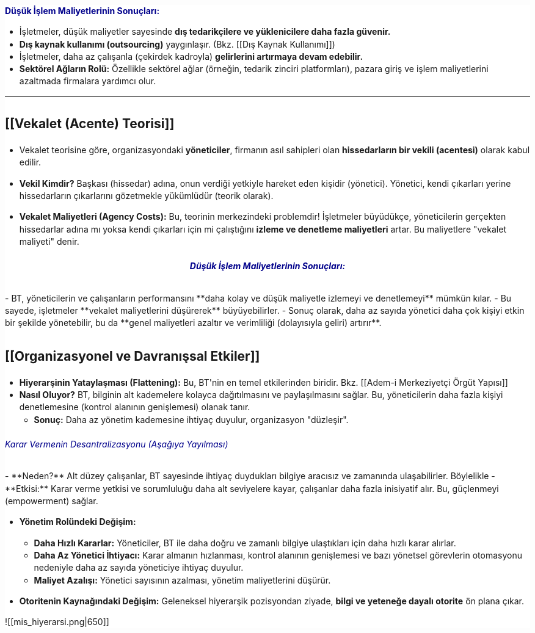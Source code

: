 <span style="font-weight:bolder; color:darkblue">Düşük İşlem Maliyetlerinin Sonuçları:</span>

- İşletmeler, düşük maliyetler sayesinde **dış tedarikçilere ve yüklenicilere daha fazla güvenir.**
- **Dış kaynak kullanımı (outsourcing)** yaygınlaşır. (Bkz. [[Dış Kaynak Kullanımı]])
- İşletmeler, daha az çalışanla (çekirdek kadroyla) **gelirlerini artırmaya devam edebilir.**
- **Sektörel Ağların Rolü:** Özellikle sektörel ağlar (örneğin, tedarik zinciri platformları), pazara giriş ve işlem maliyetlerini azaltmada firmalara yardımcı olur.

---

## [[Vekalet (Acente) Teorisi]]
- Vekalet teorisine göre, organizasyondaki **yöneticiler**, firmanın asıl sahipleri olan **hissedarların bir vekili (acentesi)** olarak kabul edilir. 
    
- **Vekil Kimdir?** Başkası (hissedar) adına, onun verdiği yetkiyle hareket eden kişidir (yönetici). Yönetici, kendi çıkarları yerine hissedarların çıkarlarını gözetmekle yükümlüdür (teorik olarak).
    
- **Vekalet Maliyetleri (Agency Costs):** Bu, teorinin merkezindeki problemdir! İşletmeler büyüdükçe, yöneticilerin gerçekten hissedarlar adına mı yoksa kendi çıkarları için mi çalıştığını **izleme ve denetleme maliyetleri** artar. Bu maliyetlere "vekalet maliyeti" denir. 
    
<h6 style="font-weight:bolder; color:darkblue; text-align:center">Düşük İşlem Maliyetlerinin Sonuçları:</h6>
- BT, yöneticilerin ve çalışanların performansını **daha kolay ve düşük maliyetle izlemeyi ve denetlemeyi** mümkün kılar.
- Bu sayede, işletmeler **vekalet maliyetlerini düşürerek** büyüyebilirler.
- Sonuç olarak, daha az sayıda yönetici daha çok kişiyi etkin bir şekilde yönetebilir, bu da **genel maliyetleri azaltır ve verimliliği (dolayısıyla geliri) artırır**. 

## [[Organizasyonel ve Davranışsal Etkiler]]
- **Hiyerarşinin Yataylaşması (Flattening):** Bu, BT'nin en temel etkilerinden biridir. Bkz. [[Adem-i Merkeziyetçi Örgüt Yapısı]]    
- **Nasıl Oluyor?** BT, bilginin alt kademelere kolayca dağıtılmasını ve paylaşılmasını sağlar. Bu, yöneticilerin daha fazla kişiyi denetlemesine (kontrol alanının genişlemesi) olanak tanır.
	- **Sonuç:** Daha az yönetim kademesine ihtiyaç duyulur, organizasyon "düzleşir".
        
<h6 style="color:darkblue; text-align:left">Karar Vermenin Desantralizasyonu (Aşağıya Yayılması)</h6>
- **Neden?** Alt düzey çalışanlar, BT sayesinde ihtiyaç duydukları bilgiye aracısız ve zamanında ulaşabilirler. Böylelikle
- **Etkisi:** Karar verme yetkisi ve sorumluluğu daha alt seviyelere kayar, çalışanlar daha fazla inisiyatif alır. Bu, güçlenmeyi (empowerment) sağlar.
     
- **Yönetim Rolündeki Değişim:**
    - **Daha Hızlı Kararlar:** Yöneticiler, BT ile daha doğru ve zamanlı bilgiye ulaştıkları için daha hızlı karar alırlar.
    - **Daha Az Yönetici İhtiyacı:** Karar almanın hızlanması, kontrol alanının genişlemesi ve bazı yönetsel görevlerin otomasyonu nedeniyle daha az sayıda yöneticiye ihtiyaç duyulur.
    - **Maliyet Azalışı:** Yönetici sayısının azalması, yönetim maliyetlerini düşürür.
        
- **Otoritenin Kaynağındaki Değişim:** Geleneksel hiyerarşik pozisyondan ziyade, **bilgi ve yeteneğe dayalı otorite** ön plana çıkar.

![[mis_hiyerarsi.png|650]]
